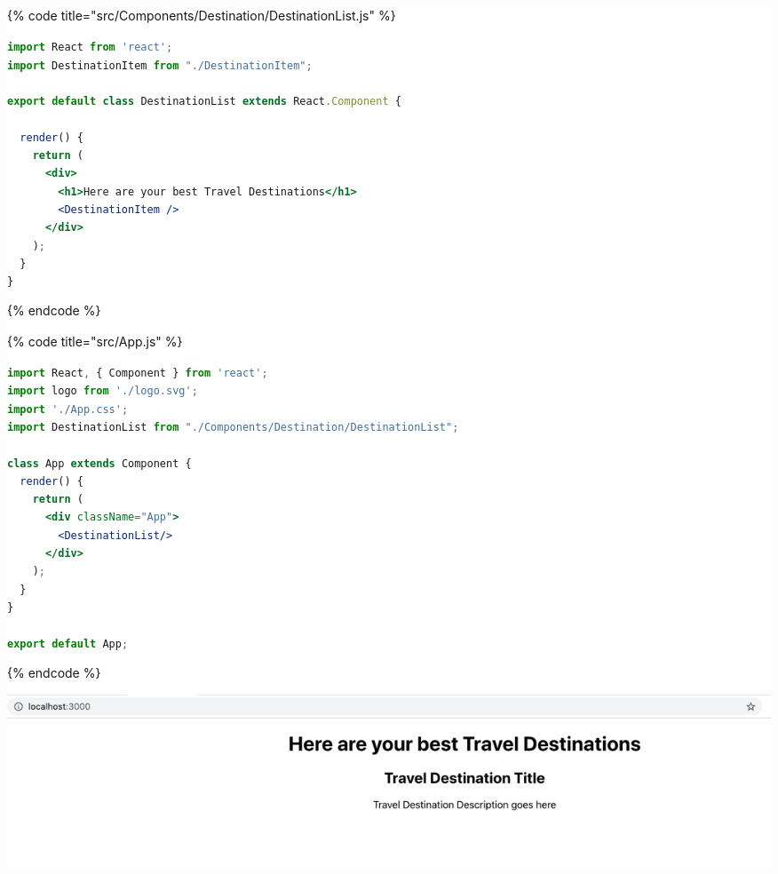 

{% code title="src/Components/Destination/DestinationList.js" %}
```jsx
import React from 'react';
import DestinationItem from "./DestinationItem";

export default class DestinationList extends React.Component {

  render() {
    return (
      <div>
        <h1>Here are your best Travel Destinations</h1>
        <DestinationItem />
      </div>
    );
  }
}

```
{% endcode %}



{% code title="src/App.js" %}
```jsx
import React, { Component } from 'react';
import logo from './logo.svg';
import './App.css';
import DestinationList from "./Components/Destination/DestinationList";

class App extends Component {
  render() {
    return (
      <div className="App">
        <DestinationList/>
      </div>
    );
  }
}

export default App;
```
{% endcode %}

![](../../.gitbook/assets/image%20%2813%29.png)
